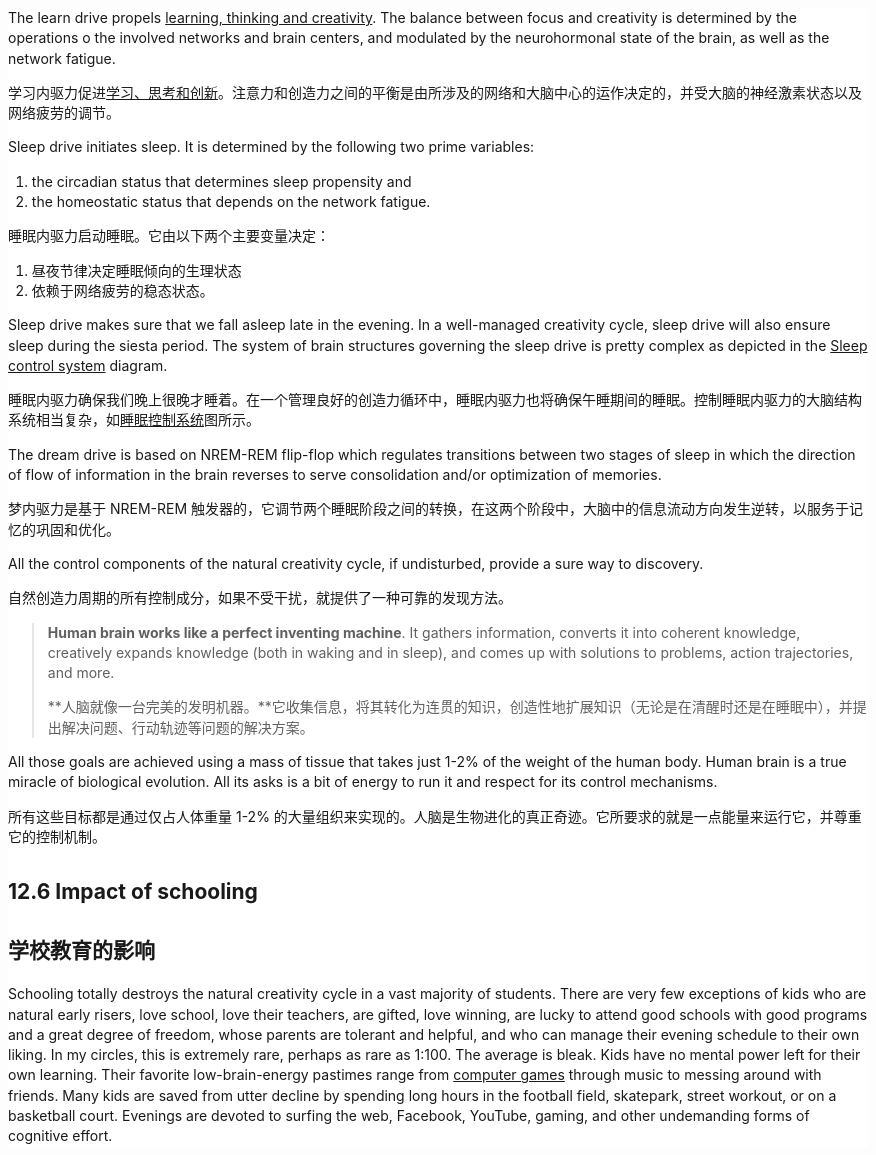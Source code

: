 The learn drive propels [learning, thinking and creativity](https://supermemo.guru/wiki/Learn_drive). The balance between focus and creativity is determined by the operations o the involved networks and brain centers, and modulated by the neurohormonal state of the brain, as well as the network fatigue.

学习内驱力促进[学习、思考和创新](https://supermemo.guru/wiki/Learn_drive)。注意力和创造力之间的平衡是由所涉及的网络和大脑中心的运作决定的，并受大脑的神经激素状态以及网络疲劳的调节。

Sleep drive initiates sleep. It is determined by the following two prime variables:

1. the circadian status that determines sleep propensity and
2. the homeostatic status that depends on the network fatigue.

  睡眠内驱力启动睡眠。它由以下两个主要变量决定：

1. 昼夜节律决定睡眠倾向的生理状态
2. 依赖于网络疲劳的稳态状态。  

Sleep drive makes sure that we fall asleep late in the evening. In a well-managed creativity cycle, sleep drive will also ensure sleep during the siesta period. The system of brain structures governing the sleep drive is pretty complex as depicted in the [Sleep control system](https://supermemo.guru/wiki/Brain_map) diagram.

睡眠内驱力确保我们晚上很晚才睡着。在一个管理良好的创造力循环中，睡眠内驱力也将确保午睡期间的睡眠。控制睡眠内驱力的大脑结构系统相当复杂，如[睡眠控制系统](https://supermemo.guru/wiki/Brain_map)图所示。

The dream drive is based on NREM-REM flip-flop which regulates transitions between two stages of sleep in which the direction of flow of information in the brain reverses to serve consolidation and/or optimization of memories.

梦内驱力是基于 NREM-REM 触发器的，它调节两个睡眠阶段之间的转换，在这两个阶段中，大脑中的信息流动方向发生逆转，以服务于记忆的巩固和优化。

All the control components of the natural creativity cycle, if undisturbed, provide a sure way to discovery.

自然创造力周期的所有控制成分，如果不受干扰，就提供了一种可靠的发现方法。

> **Human brain works like a perfect inventing machine**. It gathers information, converts it into coherent knowledge, creatively expands knowledge (both in waking and in sleep), and comes up with solutions to problems, action trajectories, and more.
>
> **人脑就像一台完美的发明机器。**它收集信息，将其转化为连贯的知识，创造性地扩展知识（无论是在清醒时还是在睡眠中），并提出解决问题、行动轨迹等问题的解决方案。

All those goals are achieved using a mass of tissue that takes just 1-2% of the weight of the human body. Human brain is a true miracle of biological evolution. All its asks is a bit of energy to run it and respect for its control mechanisms.

所有这些目标都是通过仅占人体重量 1-2% 的大量组织来实现的。人脑是生物进化的真正奇迹。它所要求的就是一点能量来运行它，并尊重它的控制机制。

## 12.6 Impact of schooling

## 学校教育的影响

Schooling totally destroys the natural creativity cycle in a vast majority of students. There are very few exceptions of kids who are natural early risers, love school, love their teachers, are gifted, love winning, are lucky to attend good schools with good programs and a great degree of freedom, whose parents are tolerant and helpful, and who can manage their evening schedule to their own liking. In my circles, this is extremely rare, perhaps as rare as 1:100. The average is bleak. Kids have no mental power left for their own learning. Their favorite low-brain-energy pastimes range from [computer games](https://supermemo.guru/wiki/Videogames) through music to messing around with friends. Many kids are saved from utter decline by spending long hours in the football field, skatepark, street workout, or on a basketball court. Evenings are devoted to surfing the web, Facebook, YouTube, gaming, and other undemanding forms of cognitive effort.
